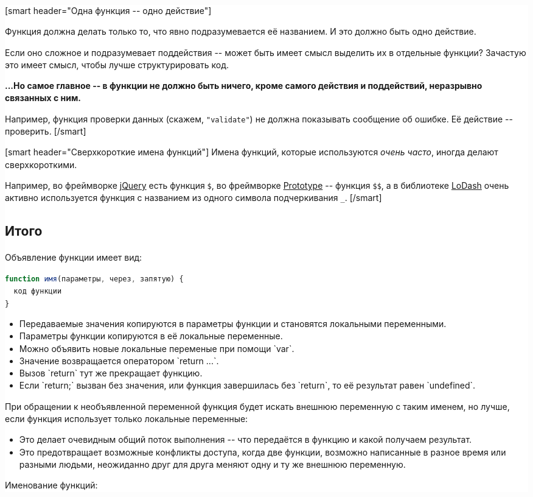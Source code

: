 [smart header="Одна функция -- одно действие"]

Функция должна делать только то, что явно подразумевается её названием. И это должно быть одно действие. 

Если оно сложное и подразумевает поддействия -- может быть имеет смысл выделить их в отдельные функции? Зачастую это имеет смысл, чтобы лучше структурировать код.

**...Но самое главное -- в функции не должно быть ничего, кроме самого действия и поддействий, неразрывно связанных с ним.**

Например, функция проверки данных (скажем, `"validate"`) не должна показывать сообщение об ошибке. Её действие -- проверить.
[/smart]


[smart header="Сверхкороткие имена функций"]
Имена функций, которые используются *очень часто*, иногда делают сверхкороткими. 

Например, во фреймворке [jQuery](http://jquery.com) есть функция `$`, во фреймворке [Prototype](http://prototypejs.com) -- функция `$$`, а в библиотеке [LoDash](http://lodash.com/) очень активно используется функция с названием из одного символа подчеркивания `_`.
[/smart]

## Итого

Объявление функции имеет вид:

```js
function имя(параметры, через, запятую) {
  код функции
}
```

<ul>
<li>Передаваемые значения копируются в параметры функции и становятся локальными переменными.</li>
<li>Параметры функции копируются в её локальные переменные.</li>
<li>Можно объявить новые локальные переменые при помощи `var`.</li>
<li>Значение возвращается оператором `return ...`.</li>
<li>Вызов `return` тут же прекращает функцию.</li>
<li>Если `return;` вызван без значения, или функция завершилась без `return`, то её результат равен `undefined`.</li>
</ul>

При обращении к необъявленной переменной функция будет искать внешнюю переменную с таким именем, но лучше, если функция использует только локальные переменные:

<ul>
<li>Это делает очевидным общий поток выполнения -- что передаётся в функцию и какой получаем результат.</li>
<li>Это предотвращает возможные конфликты доступа, когда две функции, возможно написанные в разное время или разными людьми, неожиданно друг для друга меняют одну и ту же внешнюю переменную.</li> 
</ul>
</li>
</ul>

Именование функций:
